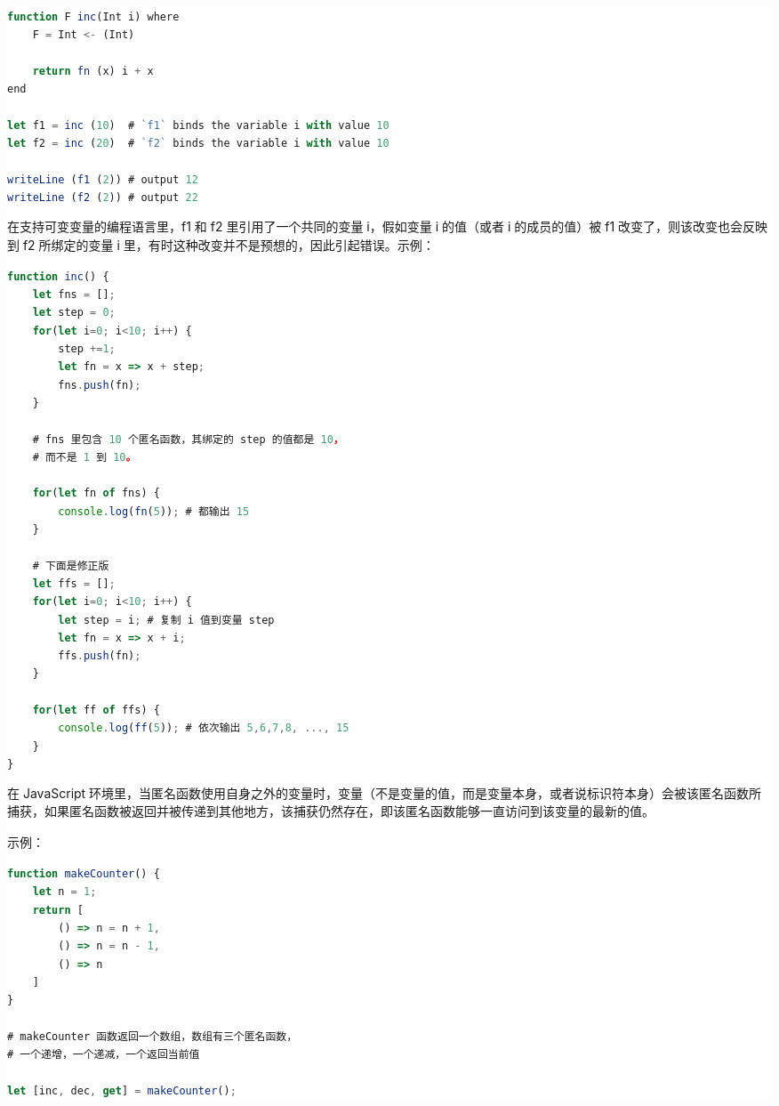 ```js
function F inc(Int i) where
    F = Int <- (Int)

    return fn (x) i + x
end

let f1 = inc (10)  # `f1` binds the variable i with value 10
let f2 = inc (20)  # `f2` binds the variable i with value 10

writeLine (f1 (2)) # output 12
writeLine (f2 (2)) # output 22
```

在支持可变变量的编程语言里，f1 和 f2 里引用了一个共同的变量 i，假如变量 i 的值（或者 i 的成员的值）被 f1 改变了，则该改变也会反映到 f2 所绑定的变量 i 里，有时这种改变并不是预想的，因此引起错误。示例：

```JavaScript
function inc() {
    let fns = [];
    let step = 0;
    for(let i=0; i<10; i++) {
        step +=1;
        let fn = x => x + step;
        fns.push(fn);
    }

    # fns 里包含 10 个匿名函数，其绑定的 step 的值都是 10，
    # 而不是 1 到 10。

    for(let fn of fns) {
        console.log(fn(5)); # 都输出 15
    }

    # 下面是修正版
    let ffs = [];
    for(let i=0; i<10; i++) {
        let step = i; # 复制 i 值到变量 step
        let fn = x => x + i;
        ffs.push(fn);
    }

    for(let ff of ffs) {
        console.log(ff(5)); # 依次输出 5,6,7,8, ..., 15
    }
}
```

在 JavaScript 环境里，当匿名函数使用自身之外的变量时，变量（不是变量的值，而是变量本身，或者说标识符本身）会被该匿名函数所捕获，如果匿名函数被返回并被传递到其他地方，该捕获仍然存在，即该匿名函数能够一直访问到该变量的最新的值。

示例：

```JavaScript
function makeCounter() {
    let n = 1;
    return [
        () => n = n + 1,
        () => n = n - 1,
        () => n
    ]
}

# makeCounter 函数返回一个数组，数组有三个匿名函数，
# 一个递增，一个递减，一个返回当前值

let [inc, dec, get] = makeCounter();
```